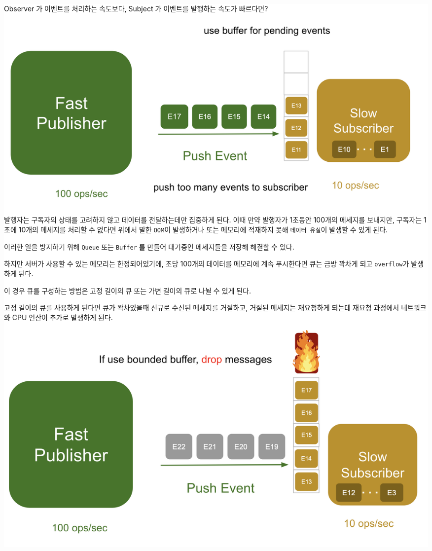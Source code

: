 
Observer 가 이벤트를 처리하는 속도보다, Subject 가 이벤트를 발행하는 속도가 빠르다면?

![push2](/images/reactive-streams/reactivestreams4.png)

발행자는 구독자의 상태를 고려하지 않고 데이터를 전달하는데만 집중하게 된다. 이때 만약 발행자가 1초동안 100개의 메세지를 보내지만, 구독자는 1초에 10개의 메세지를 처리할 수 없다면 위에서 말한 `OOM`이 발생하거나 또는 메모리에 적재하지 못해 `데이터 유실`이 발생할 수 있게 된다. 

이러한 일을 방지하기 위해 `Queue` 또는 `Buffer` 를 만들어 대기중인 메세지들을 저장해 해결할 수 있다.


하지만 서버가 사용할 수 있는 메모리는 한정되어있기에, 초당 100개의 데이터를 메모리에 계속 푸시한다면 큐는 금방 꽉차게 되고 `overflow`가 발생하게 된다.

이 경우 큐를 구성하는 방법은 고정 길이의 큐 또는 가변 길이의 큐로 나뉠 수 있게 된다.

고정 길이의 큐를 사용하게 된다면 큐가 꽉차있을때 신규로 수신된 메세지를 거절하고, 거절된 메세지는 재요청하게 되는데 재요청 과정에서 네트워크와 CPU 연산이 추가로 발생하게 된다.

![push3](/images/reactive-streams/reactivestreams5.png)

